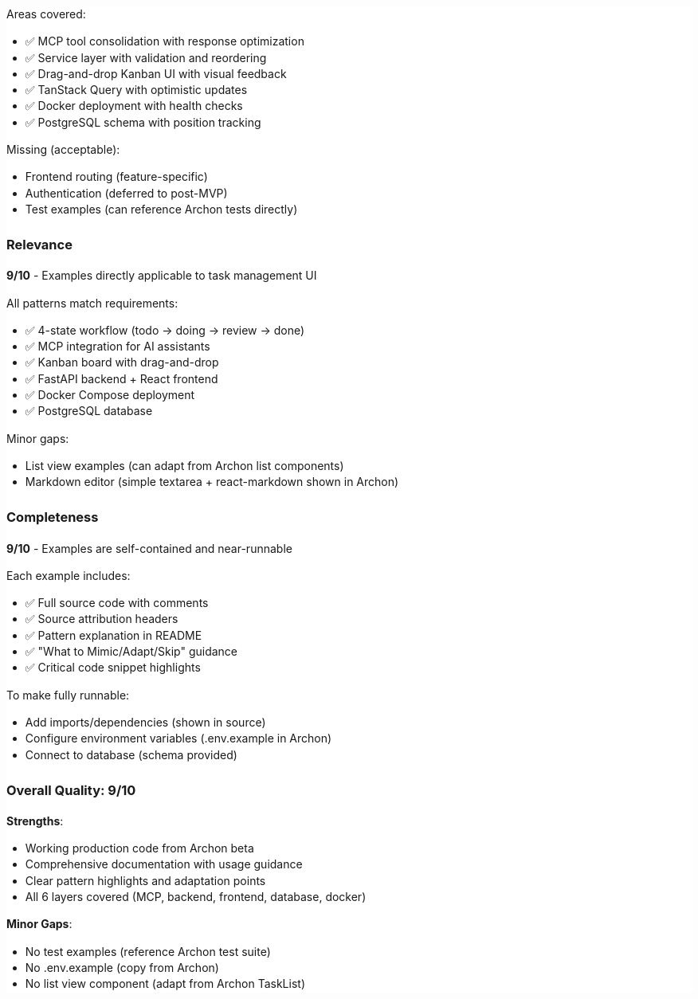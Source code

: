 Areas covered:
- ✅ MCP tool consolidation with response optimization
- ✅ Service layer with validation and reordering
- ✅ Drag-and-drop Kanban UI with visual feedback
- ✅ TanStack Query with optimistic updates
- ✅ Docker deployment with health checks
- ✅ PostgreSQL schema with position tracking

Missing (acceptable):
- Frontend routing (feature-specific)
- Authentication (deferred to post-MVP)
- Test examples (can reference Archon tests directly)

### Relevance
**9/10** - Examples directly applicable to task management UI

All patterns match requirements:
- ✅ 4-state workflow (todo → doing → review → done)
- ✅ MCP integration for AI assistants
- ✅ Kanban board with drag-and-drop
- ✅ FastAPI backend + React frontend
- ✅ Docker Compose deployment
- ✅ PostgreSQL database

Minor gaps:
- List view examples (can adapt from Archon list components)
- Markdown editor (simple textarea + react-markdown shown in Archon)

### Completeness
**9/10** - Examples are self-contained and near-runnable

Each example includes:
- ✅ Full source code with comments
- ✅ Source attribution headers
- ✅ Pattern explanation in README
- ✅ "What to Mimic/Adapt/Skip" guidance
- ✅ Critical code snippet highlights

To make fully runnable:
- Add imports/dependencies (shown in source)
- Configure environment variables (.env.example in Archon)
- Connect to database (schema provided)

### Overall Quality: 9/10

**Strengths**:
- Working production code from Archon beta
- Comprehensive documentation with usage guidance
- Clear pattern highlights and adaptation points
- All 6 layers covered (MCP, backend, frontend, database, docker)

**Minor Gaps**:
- No test examples (reference Archon test suite)
- No .env.example (copy from Archon)
- No list view component (adapt from Archon TaskList)
